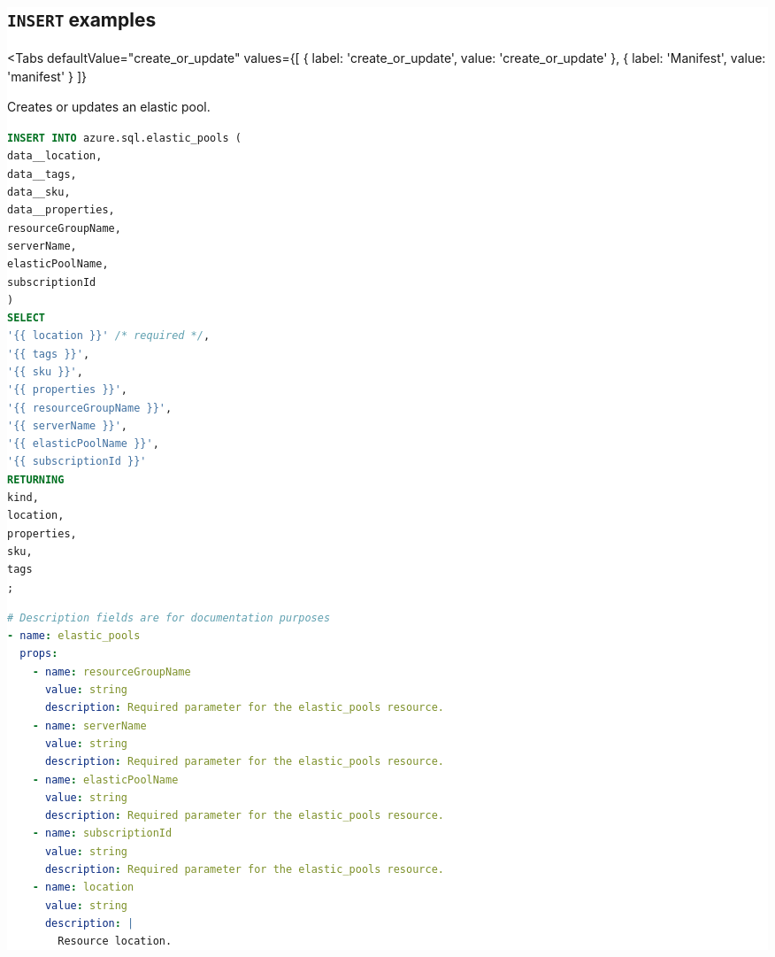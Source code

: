 
## `INSERT` examples

<Tabs
    defaultValue="create_or_update"
    values={[
        { label: 'create_or_update', value: 'create_or_update' },
        { label: 'Manifest', value: 'manifest' }
    ]}
>
<TabItem value="create_or_update">

Creates or updates an elastic pool.

```sql
INSERT INTO azure.sql.elastic_pools (
data__location,
data__tags,
data__sku,
data__properties,
resourceGroupName,
serverName,
elasticPoolName,
subscriptionId
)
SELECT 
'{{ location }}' /* required */,
'{{ tags }}',
'{{ sku }}',
'{{ properties }}',
'{{ resourceGroupName }}',
'{{ serverName }}',
'{{ elasticPoolName }}',
'{{ subscriptionId }}'
RETURNING
kind,
location,
properties,
sku,
tags
;
```
</TabItem>
<TabItem value="manifest">

```yaml
# Description fields are for documentation purposes
- name: elastic_pools
  props:
    - name: resourceGroupName
      value: string
      description: Required parameter for the elastic_pools resource.
    - name: serverName
      value: string
      description: Required parameter for the elastic_pools resource.
    - name: elasticPoolName
      value: string
      description: Required parameter for the elastic_pools resource.
    - name: subscriptionId
      value: string
      description: Required parameter for the elastic_pools resource.
    - name: location
      value: string
      description: |
        Resource location.
```
